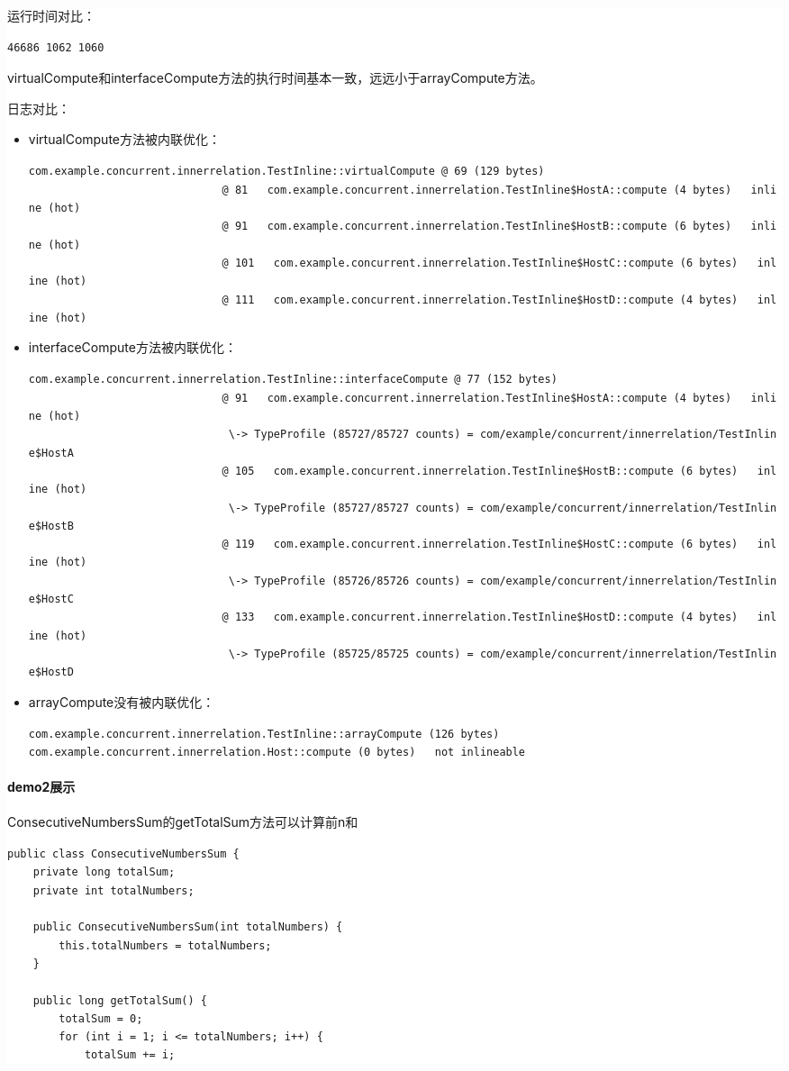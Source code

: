 运行时间对比：

```
46686 1062 1060
```

virtualCompute和interfaceCompute方法的执行时间基本一致，远远小于arrayCompute方法。

日志对比：

- virtualCompute方法被内联优化：

  ```
  com.example.concurrent.innerrelation.TestInline::virtualCompute @ 69 (129 bytes)
                                @ 81   com.example.concurrent.innerrelation.TestInline$HostA::compute (4 bytes)   inline (hot)
                                @ 91   com.example.concurrent.innerrelation.TestInline$HostB::compute (6 bytes)   inline (hot)
                                @ 101   com.example.concurrent.innerrelation.TestInline$HostC::compute (6 bytes)   inline (hot)
                                @ 111   com.example.concurrent.innerrelation.TestInline$HostD::compute (4 bytes)   inline (hot)
  ```

- interfaceCompute方法被内联优化：

  ```
  com.example.concurrent.innerrelation.TestInline::interfaceCompute @ 77 (152 bytes)
                                @ 91   com.example.concurrent.innerrelation.TestInline$HostA::compute (4 bytes)   inline (hot)
                                 \-> TypeProfile (85727/85727 counts) = com/example/concurrent/innerrelation/TestInline$HostA
                                @ 105   com.example.concurrent.innerrelation.TestInline$HostB::compute (6 bytes)   inline (hot)
                                 \-> TypeProfile (85727/85727 counts) = com/example/concurrent/innerrelation/TestInline$HostB
                                @ 119   com.example.concurrent.innerrelation.TestInline$HostC::compute (6 bytes)   inline (hot)
                                 \-> TypeProfile (85726/85726 counts) = com/example/concurrent/innerrelation/TestInline$HostC
                                @ 133   com.example.concurrent.innerrelation.TestInline$HostD::compute (4 bytes)   inline (hot)
                                 \-> TypeProfile (85725/85725 counts) = com/example/concurrent/innerrelation/TestInline$HostD
  ```

- arrayCompute没有被内联优化：

  ```
  com.example.concurrent.innerrelation.TestInline::arrayCompute (126 bytes)
  com.example.concurrent.innerrelation.Host::compute (0 bytes)   not inlineable
  ```

#### demo2展示

ConsecutiveNumbersSum的getTotalSum方法可以计算前n和

```
public class ConsecutiveNumbersSum {
    private long totalSum;
    private int totalNumbers;

    public ConsecutiveNumbersSum(int totalNumbers) {
        this.totalNumbers = totalNumbers;
    }

    public long getTotalSum() {
        totalSum = 0;
        for (int i = 1; i <= totalNumbers; i++) {
            totalSum += i;
```